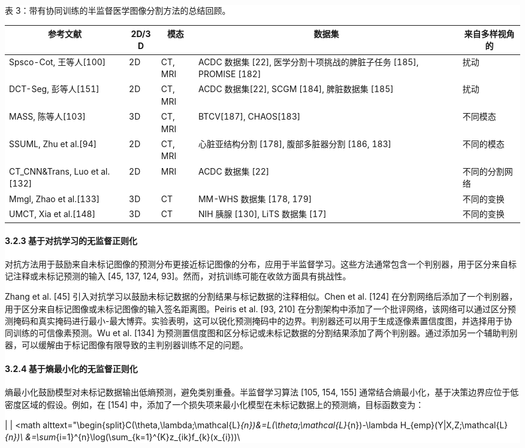 表 3：带有协同训练的半监督医学图像分割方法的总结回顾。

| 参考文献 | 2D/3D | 模态 | 数据集 | 来自多样视角的 |
| --- | --- | --- | --- | --- |
| Spsco-Cot, 王等人[100] | 2D | CT, MRI | ACDC 数据集 [22], 医学分割十项挑战的脾脏子任务 [185], PROMISE [182] | 扰动 |
| DCT-Seg, 彭等人[151] | 2D | CT, MRI | ACDC 数据集[22], SCGM [184], 脾脏数据集 [185] | 扰动 |
| MASS, 陈等人[103] | 3D | CT, MRI | BTCV[187], CHAOS[183] | 不同模态 |
| SSUML, Zhu et al.[94] | 2D | CT, MRI | 心脏亚结构分割 [178], 腹部多脏器分割 [186, 183] | 不同的模态 |
| CT_CNN&Trans, Luo et al.[132] | 2D | MRI | ACDC 数据集 [22] | 不同的分割网络 |
| Mmgl, Zhao et al.[133] | 3D | CT | MM-WHS 数据集 [178, 179] | 不同的变换 |
| UMCT, Xia et al.[148] | 3D | CT | NIH 胰腺 [130], LiTS 数据集 [17] | 不同的变换 |

#### 3.2.3 基于对抗学习的无监督正则化

对抗方法用于鼓励来自未标记图像的预测分布更接近标记图像的分布，应用于半监督学习。这些方法通常包含一个判别器，用于区分来自标记注释或未标记预测的输入 [45, 137, 124, 93]。然而，对抗训练可能在收敛方面具有挑战性。

Zhang et al. [45] 引入对抗学习以鼓励未标记数据的分割结果与标记数据的注释相似。Chen et al. [124] 在分割网络后添加了一个判别器，用于区分来自标记图像或未标记图像的输入签名距离图。Peiris et al. [93, 210] 在分割架构中添加了一个批评网络，该网络可以通过区分预测掩码和真实掩码进行最小-最大博弈。实验表明，这可以锐化预测掩码中的边界。判别器还可以用于生成逐像素置信度图，并选择用于协同训练的可信像素预测。Wu et al. [134] 为预测置信度图和区分标记或未标记数据的分割结果添加了两个判别器。通过添加另一个辅助判别器，可以缓解由于标记图像有限导致的主判别器训练不足的问题。

#### 3.2.4 基于熵最小化的无监督正则化

熵最小化鼓励模型对未标记数据输出低熵预测，避免类别重叠。半监督学习算法 [105, 154, 155] 通常结合熵最小化，基于决策边界应位于低密度区域的假设。例如，在 [154] 中，添加了一个损失项来最小化模型在未标记数据上的预测熵，目标函数变为：

|  | <math alttext="\begin{split}C(\theta,\lambda;\mathcal{L}_{n})&amp;=L(\theta;\mathcal{L}_{n})-\lambda H_{emp}(Y&#124;X,Z;\mathcal{L}_{n})\\ &amp;=\sum_{i=1}^{n}\log(\sum_{k=1}^{K}z_{ik}f_{k}(x_{i}))\\
